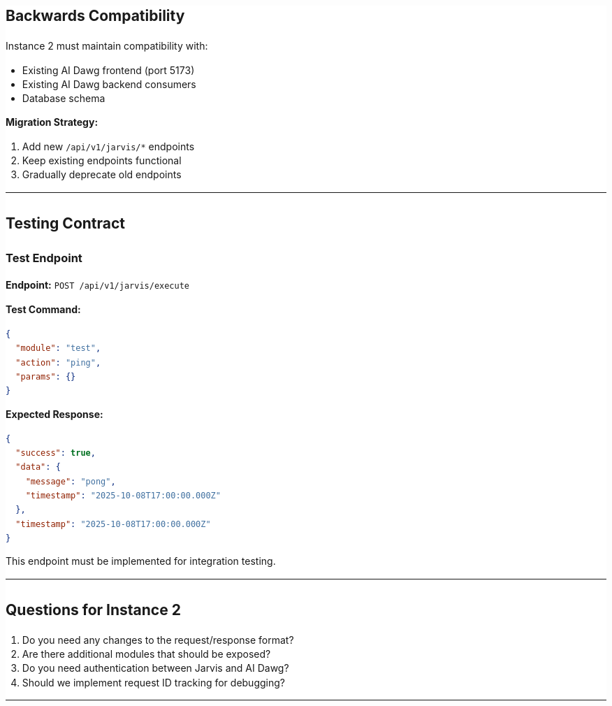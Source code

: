 
## Backwards Compatibility

Instance 2 must maintain compatibility with:
- Existing AI Dawg frontend (port 5173)
- Existing AI Dawg backend consumers
- Database schema

**Migration Strategy:**
1. Add new `/api/v1/jarvis/*` endpoints
2. Keep existing endpoints functional
3. Gradually deprecate old endpoints

---

## Testing Contract

### Test Endpoint

**Endpoint:** `POST /api/v1/jarvis/execute`

**Test Command:**
```json
{
  "module": "test",
  "action": "ping",
  "params": {}
}
```

**Expected Response:**
```json
{
  "success": true,
  "data": {
    "message": "pong",
    "timestamp": "2025-10-08T17:00:00.000Z"
  },
  "timestamp": "2025-10-08T17:00:00.000Z"
}
```

This endpoint must be implemented for integration testing.

---

## Questions for Instance 2

1. Do you need any changes to the request/response format?
2. Are there additional modules that should be exposed?
3. Do you need authentication between Jarvis and AI Dawg?
4. Should we implement request ID tracking for debugging?

---

